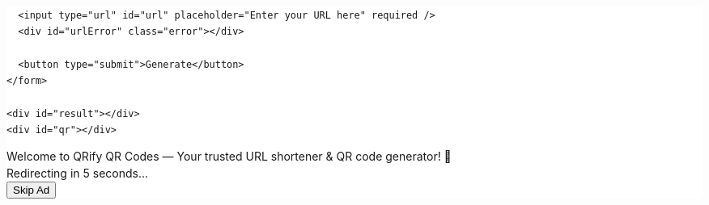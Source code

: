       <input type="url" id="url" placeholder="Enter your URL here" required />
      <div id="urlError" class="error"></div>

      <button type="submit">Generate</button>
    </form>

    <div id="result"></div>
    <div id="qr"></div>
  </div>

  <div id="redirectSection">
    <div id="adText">Welcome to QRify QR Codes — Your trusted URL shortener & QR code generator! 🚀</div>
    <div id="countdown">Redirecting in 5 seconds...</div>
    <button id="skipBtn">Skip Ad</button>
  </div>

  <script>
    // Utility to generate random short code
    function generateShortCode(length = 6) {
      const chars = 'ABCDEFGHIJKLMNOPQRSTUVWXYZabcdefghijklmnopqrstuvwxyz0123456789';
      let code = '';
      for (let i = 0; i < length; i++) {
        code += chars.charAt(Math.floor(Math.random() * chars.length));
      }
      return code;
    }

    // QR code generator URL
    function generateQRUrl(data) {
      return `https://api.qrserver.com/v1/create-qr-code/?data=${encodeURIComponent(data)}&size=200x200`;
    }

    // Simple URL suspicious check
    function isSuspiciousURL(url) {
      const lower = url.toLowerCase();
      const badPatterns = ['login', 'verify', 'bank', 'paypal', 'free-money', '.exe', '.scr', '.zip', 'bit.ly', 'grabify'];
      return badPatterns.some(p => lower.includes(p));
    }

    // Validation of inputs
    function validateForm(name, email, url) {
      let valid = true;

      document.getElementById('nameError').textContent = '';
      document.getElementById('emailError').textContent = '';
      document.getElementById('urlError').textContent = '';

      if (!name.trim()) {
        document.getElementById('nameError').textContent = 'Name is required.';
        valid = false;
      }

      const emailPattern = /^[^\s@]+@[^\s@]+\.[^\s@]+$/;
      if (!emailPattern.test(email)) {
        document.getElementById('emailError').textContent = 'Enter a valid email address.';
        valid = false;
      }
